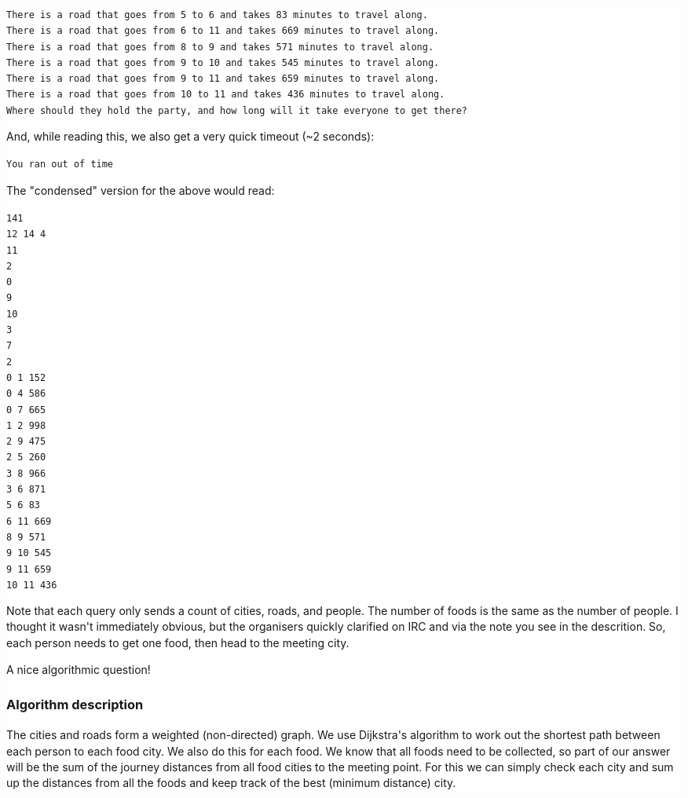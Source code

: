     There is a road that goes from 5 to 6 and takes 83 minutes to travel along.
    There is a road that goes from 6 to 11 and takes 669 minutes to travel along.
    There is a road that goes from 8 to 9 and takes 571 minutes to travel along.
    There is a road that goes from 9 to 10 and takes 545 minutes to travel along.
    There is a road that goes from 9 to 11 and takes 659 minutes to travel along.
    There is a road that goes from 10 to 11 and takes 436 minutes to travel along.
    Where should they hold the party, and how long will it take everyone to get there?

And, while reading this, we also get a very quick timeout (~2 seconds):

    You ran out of time

The "condensed" version for the above would read:

    141
    12 14 4
    11
    2
    0
    9
    10
    3
    7
    2
    0 1 152
    0 4 586
    0 7 665
    1 2 998
    2 9 475
    2 5 260
    3 8 966
    3 6 871
    5 6 83
    6 11 669
    8 9 571
    9 10 545
    9 11 659
    10 11 436

Note that each query only sends a count of cities, roads, and people. The number of foods is the same as the number of people. I thought it wasn't immediately obvious, but the organisers quickly clarified on IRC and via the note you see in the descrition. So, each person needs to get one food, then head to the meeting city.

A nice algorithmic question!

### Algorithm description ###

The cities and roads form a weighted (non-directed) graph. We use Dijkstra's algorithm to work out the shortest path between each person to each food city. We also do this for each food. We know that all foods need to be collected, so part of our answer will be the sum of the journey distances from all food cities to the meeting point. For this we can simply check each city and sum up the distances from all the foods and keep track of the best (minimum distance) city.
